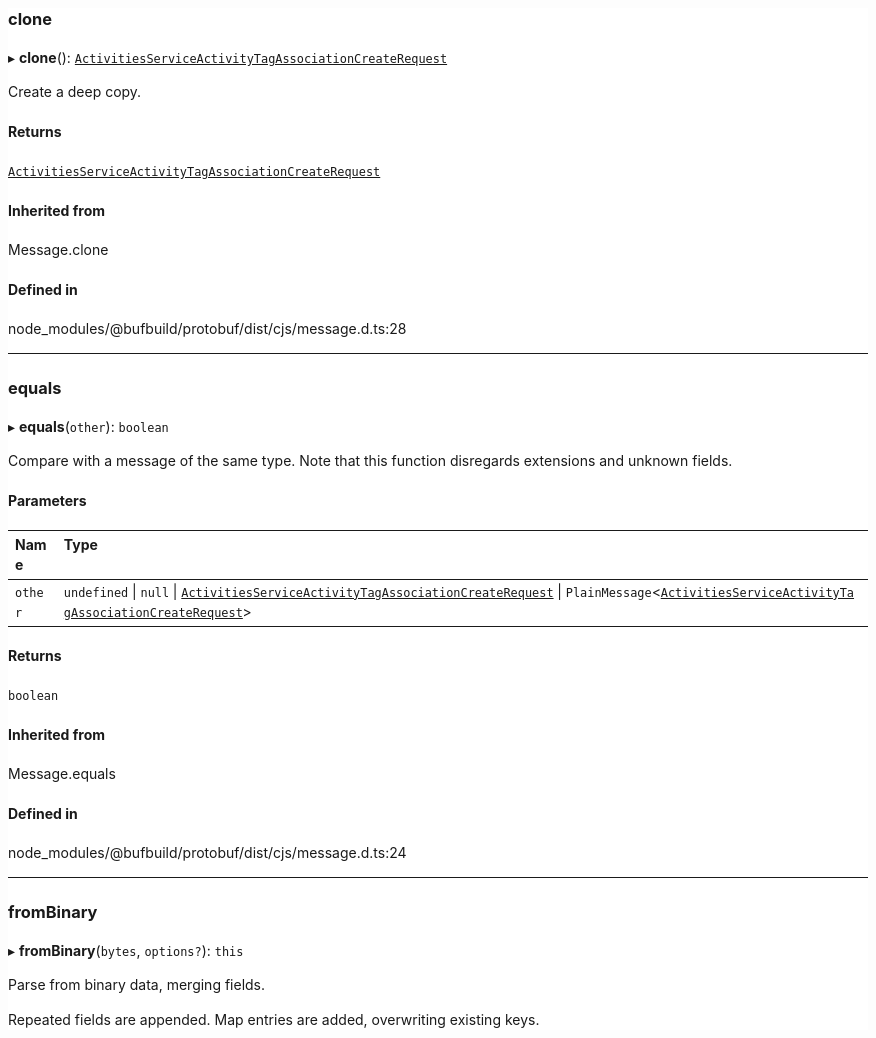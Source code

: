 ### clone

▸ **clone**(): [`ActivitiesServiceActivityTagAssociationCreateRequest`](ActivitiesServiceActivityTagAssociationCreateRequest.md)

Create a deep copy.

#### Returns

[`ActivitiesServiceActivityTagAssociationCreateRequest`](ActivitiesServiceActivityTagAssociationCreateRequest.md)

#### Inherited from

Message.clone

#### Defined in

node_modules/@bufbuild/protobuf/dist/cjs/message.d.ts:28

___

### equals

▸ **equals**(`other`): `boolean`

Compare with a message of the same type.
Note that this function disregards extensions and unknown fields.

#### Parameters

| Name | Type |
| :------ | :------ |
| `other` | `undefined` \| ``null`` \| [`ActivitiesServiceActivityTagAssociationCreateRequest`](ActivitiesServiceActivityTagAssociationCreateRequest.md) \| `PlainMessage`\<[`ActivitiesServiceActivityTagAssociationCreateRequest`](ActivitiesServiceActivityTagAssociationCreateRequest.md)\> |

#### Returns

`boolean`

#### Inherited from

Message.equals

#### Defined in

node_modules/@bufbuild/protobuf/dist/cjs/message.d.ts:24

___

### fromBinary

▸ **fromBinary**(`bytes`, `options?`): `this`

Parse from binary data, merging fields.

Repeated fields are appended. Map entries are added, overwriting
existing keys.
